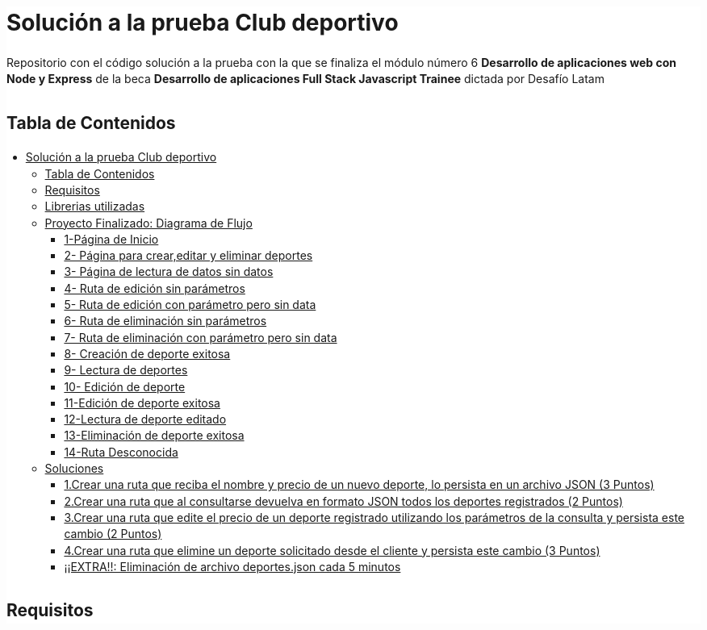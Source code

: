# Solución a la prueba Club deportivo

Repositorio con el código solución a la prueba con la que se finaliza el módulo número 6 **Desarrollo de aplicaciones web con Node y Express** de la beca **Desarrollo de aplicaciones Full Stack Javascript Trainee** dictada por Desafío Latam

## Tabla de Contenidos

- [Solución a la prueba Club deportivo](#solución-a-la-prueba-club-deportivo)
  - [Tabla de Contenidos](#tabla-de-contenidos)
  - [Requisitos](#requisitos)
  - [Librerias utilizadas](#librerias-utilizadas)
  - [Proyecto Finalizado: Diagrama de Flujo](#proyecto-finalizado-diagrama-de-flujo)
    - [1-Página de Inicio](#1-página-de-inicio)
    - [2- Página para crear,editar y eliminar deportes](#2--página-para-creareditar-y-eliminar-deportes)
    - [3- Página de lectura de datos sin datos](#3--página-de-lectura-de-datos-sin-datos)
    - [4- Ruta de edición sin parámetros](#4--ruta-de-edición-sin-parámetros)
    - [5- Ruta de edición con parámetro pero sin data](#5--ruta-de-edición-con-parámetro-pero-sin-data)
    - [6- Ruta de eliminación sin parámetros](#6--ruta-de-eliminación-sin-parámetros)
    - [7- Ruta de eliminación con parámetro pero sin data](#7--ruta-de-eliminación-con-parámetro-pero-sin-data)
    - [8- Creación de deporte exitosa](#8--creación-de-deporte-exitosa)
    - [9- Lectura de deportes](#9--lectura-de-deportes)
    - [10- Edición de deporte](#10--edición-de-deporte)
    - [11-Edición de deporte exitosa](#11-edición-de-deporte-exitosa)
    - [12-Lectura de deporte editado](#12-lectura-de-deporte-editado)
    - [13-Eliminación de deporte exitosa](#13-eliminación-de-deporte-exitosa)
    - [14-Ruta Desconocida](#14-ruta-desconocida)
  - [Soluciones](#soluciones)
    - [1.Crear una ruta que reciba el nombre y precio de un nuevo deporte, lo persista en un archivo JSON (3 Puntos)](#1crear-una-ruta-que-reciba-el-nombre-y-precio-de-un-nuevo-deporte-lo-persista-en-un-archivo-json-3-puntos)
    - [2.Crear una ruta que al consultarse devuelva en formato JSON todos los deportes registrados (2 Puntos)](#2crear-una-ruta-que-al-consultarse-devuelva-en-formato-json-todos-los-deportes-registrados-2-puntos)
    - [3.Crear una ruta que edite el precio de un deporte registrado utilizando los parámetros de la consulta y persista este cambio (2 Puntos)](#3crear-una-ruta-que-edite-el-precio-de-un-deporte-registrado-utilizando-los-parámetros-de-la-consulta-y-persista-este-cambio-2-puntos)
    - [4.Crear una ruta que elimine un deporte solicitado desde el cliente y persista este cambio (3 Puntos)](#4crear-una-ruta-que-elimine-un-deporte-solicitado-desde-el-cliente-y-persista-este-cambio-3-puntos)
    - [¡¡EXTRA!!: Eliminación de archivo deportes.json cada 5 minutos](#extra-eliminación-de-archivo-deportesjson-cada-5-minutos)

## Requisitos
